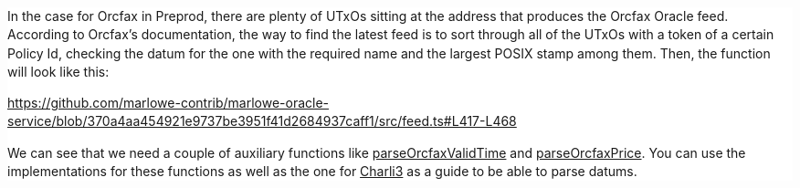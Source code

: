 In the case for Orcfax in Preprod, there are plenty of UTxOs sitting at the address that produces the Orcfax Oracle feed. According to Orcfax’s documentation, the way to find the latest feed is to sort through all of the UTxOs with a token of a certain Policy Id, checking the datum for the one with the required name and the largest POSIX stamp among them.
Then, the function will look like this:

https://github.com/marlowe-contrib/marlowe-oracle-service/blob/370a4aa454921e9737be3951f41d2684937caff1/src/feed.ts#L417-L468

We can see that we need a couple of auxiliary functions like [parseOrcfaxValidTime](https://github.com/marlowe-contrib/marlowe-oracle-service/blob/370a4aa454921e9737be3951f41d2684937caff1/src/feed.ts#L527) and [parseOrcfaxPrice](https://github.com/marlowe-contrib/marlowe-oracle-service/blob/370a4aa454921e9737be3951f41d2684937caff1/src/feed.ts#L475). You can use the implementations for these functions as well as the one for [Charli3](https://github.com/marlowe-contrib/marlowe-oracle-service/blob/370a4aa454921e9737be3951f41d2684937caff1/src/feed.ts#L380) as a guide to be able to parse datums.

[^1]: <https://github.com/marlowe-contrib/marlowe-oracle-service/blob/main/docs/known-feeds.md#example>
[^2]: <https://github.com/marlowe-contrib/marlowe-oracle-service/blob/main/docs/how-to-use-deploy-bridge.md>
[^3]: <https://docs.orcfax.io/consume>
